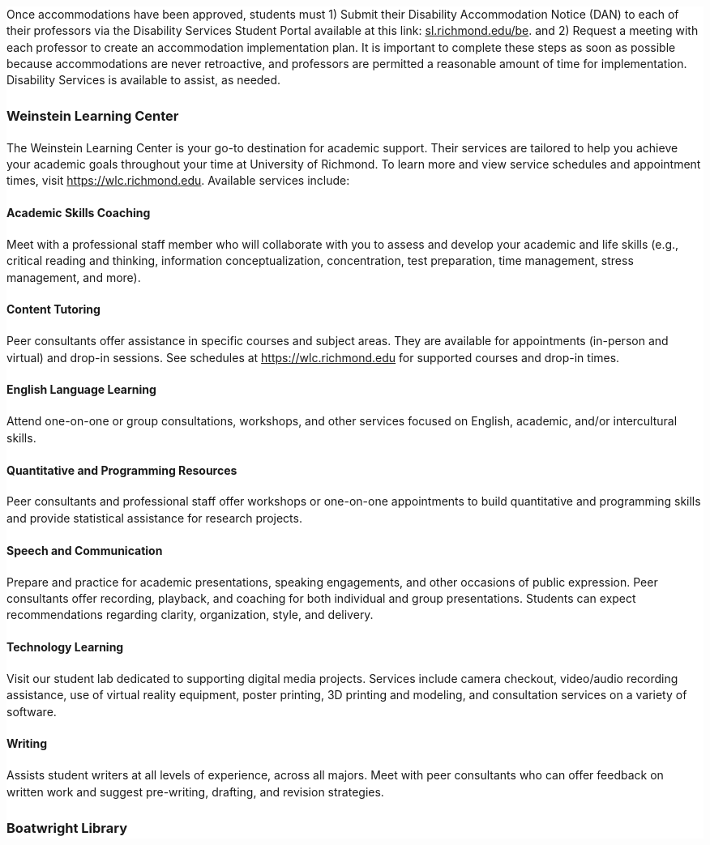 Once accommodations have been approved, students must 1) Submit their Disability Accommodation Notice (DAN) to each of their professors via the Disability Services Student Portal available at this link: [sl.richmond.edu/be](https://sl.richmond.edu/be). and 2) Request a meeting with each professor to create an accommodation implementation plan. It is important to complete these steps as soon as possible because accommodations are never retroactive, and professors are permitted a reasonable amount of time for implementation.  Disability Services is available to assist, as needed.

### Weinstein Learning Center

The Weinstein Learning Center is your go-to destination for academic support. Their services are tailored to help you achieve your academic goals throughout your time at University of Richmond. To learn more and view service schedules and appointment times, visit <https://wlc.richmond.edu>. Available services include:

#### Academic Skills Coaching

Meet with a professional staff member who will collaborate with you to assess and develop your academic and life skills (e.g., critical reading and thinking, information conceptualization, concentration, test preparation, time management, stress management, and more).

#### Content Tutoring

Peer consultants offer assistance in specific courses and subject areas. They are available for appointments (in-person and virtual) and drop-in sessions. See schedules at <https://wlc.richmond.edu> for supported courses and drop-in times.

#### English Language Learning

Attend one-on-one or group consultations, workshops, and other services focused on English, academic, and/or intercultural skills.

#### Quantitative and Programming Resources

Peer consultants and professional staff offer workshops or one-on-one appointments to build quantitative and programming skills and provide statistical assistance for research projects.

#### Speech and Communication

Prepare and practice for academic presentations, speaking engagements, and other occasions of public expression. Peer consultants offer recording, playback, and coaching for both individual and group presentations. Students can expect recommendations regarding clarity, organization, style, and delivery.

#### Technology Learning

Visit our student lab dedicated to supporting digital media projects. Services include camera checkout, video/audio recording assistance, use of virtual reality equipment, poster printing, 3D printing and modeling, and consultation services on a variety of software.

#### Writing

Assists student writers at all levels of experience, across all majors. Meet with peer consultants who can offer feedback on written work and suggest pre-writing, drafting, and revision strategies.

### Boatwright Library
